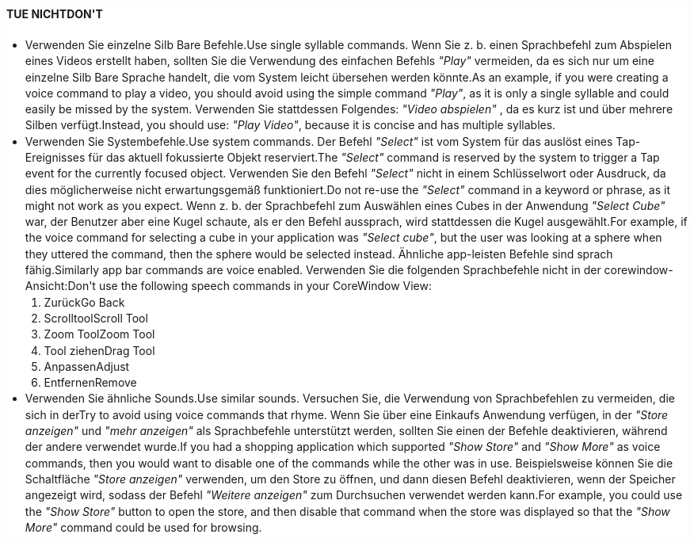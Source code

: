 #### <a name="dont"></a><span data-ttu-id="82ca4-212">TUE NICHT</span><span class="sxs-lookup"><span data-stu-id="82ca4-212">DON'T</span></span>

* <span data-ttu-id="82ca4-213">Verwenden Sie einzelne Silb Bare Befehle.</span><span class="sxs-lookup"><span data-stu-id="82ca4-213">Use single syllable commands.</span></span> <span data-ttu-id="82ca4-214">Wenn Sie z. b. einen Sprachbefehl zum Abspielen eines Videos erstellt haben, sollten Sie die Verwendung des einfachen Befehls *"Play"* vermeiden, da es sich nur um eine einzelne Silb Bare Sprache handelt, die vom System leicht übersehen werden könnte.</span><span class="sxs-lookup"><span data-stu-id="82ca4-214">As an example, if you were creating a voice command to play a video, you should avoid using the simple command *"Play"*, as it is only a single syllable and could easily be missed by the system.</span></span> <span data-ttu-id="82ca4-215">Verwenden Sie stattdessen Folgendes: *"Video abspielen"* , da es kurz ist und über mehrere Silben verfügt.</span><span class="sxs-lookup"><span data-stu-id="82ca4-215">Instead, you should use: *"Play Video"*, because it is concise and has multiple syllables.</span></span>
* <span data-ttu-id="82ca4-216">Verwenden Sie Systembefehle.</span><span class="sxs-lookup"><span data-stu-id="82ca4-216">Use system commands.</span></span> <span data-ttu-id="82ca4-217">Der Befehl *"Select"* ist vom System für das auslöst eines Tap-Ereignisses für das aktuell fokussierte Objekt reserviert.</span><span class="sxs-lookup"><span data-stu-id="82ca4-217">The *"Select"* command is reserved by the system to trigger a Tap event for the currently focused object.</span></span> <span data-ttu-id="82ca4-218">Verwenden Sie den Befehl *"Select"* nicht in einem Schlüsselwort oder Ausdruck, da dies möglicherweise nicht erwartungsgemäß funktioniert.</span><span class="sxs-lookup"><span data-stu-id="82ca4-218">Do not re-use the *"Select"* command in a keyword or phrase, as it might not work as you expect.</span></span> <span data-ttu-id="82ca4-219">Wenn z. b. der Sprachbefehl zum Auswählen eines Cubes in der Anwendung *"Select Cube"* war, der Benutzer aber eine Kugel schaute, als er den Befehl aussprach, wird stattdessen die Kugel ausgewählt.</span><span class="sxs-lookup"><span data-stu-id="82ca4-219">For example, if the voice command for selecting a cube in your application was *"Select cube"*, but the user was looking at a sphere when they uttered the command, then the sphere would be selected instead.</span></span> <span data-ttu-id="82ca4-220">Ähnliche app-leisten Befehle sind sprach fähig.</span><span class="sxs-lookup"><span data-stu-id="82ca4-220">Similarly app bar commands are voice enabled.</span></span> <span data-ttu-id="82ca4-221">Verwenden Sie die folgenden Sprachbefehle nicht in der corewindow-Ansicht:</span><span class="sxs-lookup"><span data-stu-id="82ca4-221">Don't use the following speech commands in your CoreWindow View:</span></span>
    1. <span data-ttu-id="82ca4-222">Zurück</span><span class="sxs-lookup"><span data-stu-id="82ca4-222">Go Back</span></span>
    2. <span data-ttu-id="82ca4-223">Scrolltool</span><span class="sxs-lookup"><span data-stu-id="82ca4-223">Scroll Tool</span></span>
    3. <span data-ttu-id="82ca4-224">Zoom Tool</span><span class="sxs-lookup"><span data-stu-id="82ca4-224">Zoom Tool</span></span>
    4. <span data-ttu-id="82ca4-225">Tool ziehen</span><span class="sxs-lookup"><span data-stu-id="82ca4-225">Drag Tool</span></span>
    5. <span data-ttu-id="82ca4-226">Anpassen</span><span class="sxs-lookup"><span data-stu-id="82ca4-226">Adjust</span></span>
    6. <span data-ttu-id="82ca4-227">Entfernen</span><span class="sxs-lookup"><span data-stu-id="82ca4-227">Remove</span></span>
* <span data-ttu-id="82ca4-228">Verwenden Sie ähnliche Sounds.</span><span class="sxs-lookup"><span data-stu-id="82ca4-228">Use similar sounds.</span></span> <span data-ttu-id="82ca4-229">Versuchen Sie, die Verwendung von Sprachbefehlen zu vermeiden, die sich in der</span><span class="sxs-lookup"><span data-stu-id="82ca4-229">Try to avoid using voice commands that rhyme.</span></span> <span data-ttu-id="82ca4-230">Wenn Sie über eine Einkaufs Anwendung verfügen, in der *"Store anzeigen"* und *"mehr anzeigen"* als Sprachbefehle unterstützt werden, sollten Sie einen der Befehle deaktivieren, während der andere verwendet wurde.</span><span class="sxs-lookup"><span data-stu-id="82ca4-230">If you had a shopping application which supported *"Show Store"* and *"Show More"* as voice commands, then you would want to disable one of the commands while the other was in use.</span></span> <span data-ttu-id="82ca4-231">Beispielsweise können Sie die Schaltfläche *"Store anzeigen"* verwenden, um den Store zu öffnen, und dann diesen Befehl deaktivieren, wenn der Speicher angezeigt wird, sodass der Befehl *"Weitere anzeigen"* zum Durchsuchen verwendet werden kann.</span><span class="sxs-lookup"><span data-stu-id="82ca4-231">For example, you could use the *"Show Store"* button to open the store, and then disable that command when the store was displayed so that the *"Show More"* command could be used for browsing.</span></span>
